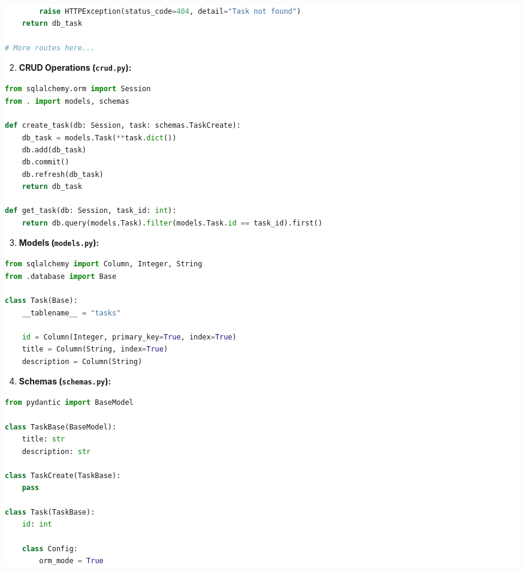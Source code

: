 ```python
        raise HTTPException(status_code=404, detail="Task not found")
    return db_task

# More routes here...
```

2. **CRUD Operations (`crud.py`):**
```python
from sqlalchemy.orm import Session
from . import models, schemas

def create_task(db: Session, task: schemas.TaskCreate):
    db_task = models.Task(**task.dict())
    db.add(db_task)
    db.commit()
    db.refresh(db_task)
    return db_task

def get_task(db: Session, task_id: int):
    return db.query(models.Task).filter(models.Task.id == task_id).first()
```

3. **Models (`models.py`):**
```python
from sqlalchemy import Column, Integer, String
from .database import Base

class Task(Base):
    __tablename__ = "tasks"
    
    id = Column(Integer, primary_key=True, index=True)
    title = Column(String, index=True)
    description = Column(String)
```

4. **Schemas (`schemas.py`):**
```python
from pydantic import BaseModel

class TaskBase(BaseModel):
    title: str
    description: str

class TaskCreate(TaskBase):
    pass

class Task(TaskBase):
    id: int

    class Config:
        orm_mode = True
```
